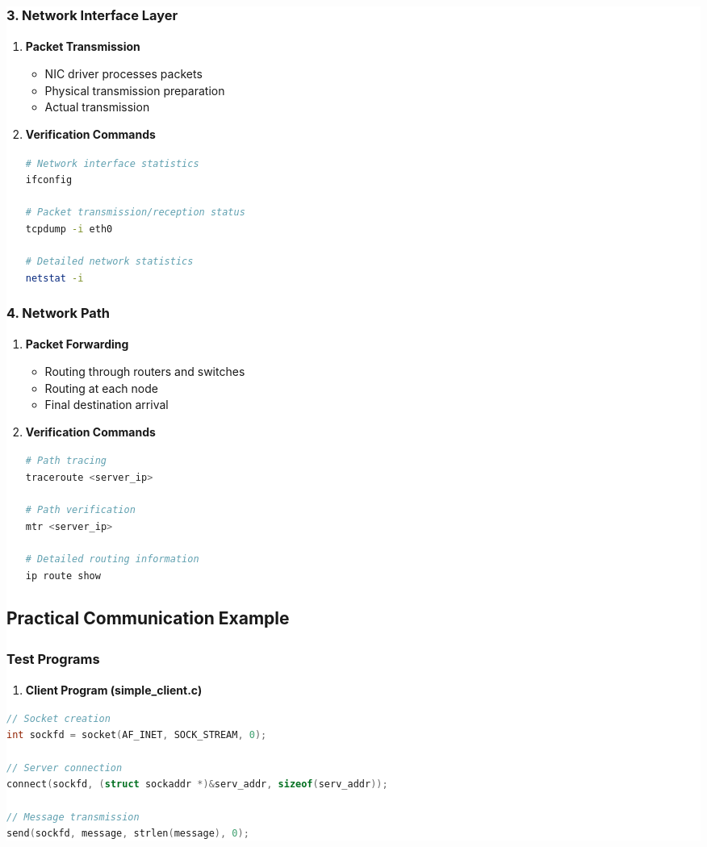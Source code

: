 ### 3. Network Interface Layer

1. **Packet Transmission**
   - NIC driver processes packets
   - Physical transmission preparation
   - Actual transmission

2. **Verification Commands**
   ```bash
   # Network interface statistics
   ifconfig
   
   # Packet transmission/reception status
   tcpdump -i eth0
   
   # Detailed network statistics
   netstat -i
   ```

### 4. Network Path

1. **Packet Forwarding**
   - Routing through routers and switches
   - Routing at each node
   - Final destination arrival

2. **Verification Commands**
   ```bash
   # Path tracing
   traceroute <server_ip>
   
   # Path verification
   mtr <server_ip>
   
   # Detailed routing information
   ip route show
   ```

## Practical Communication Example

### Test Programs

1. **Client Program (simple_client.c)**
```c
// Socket creation
int sockfd = socket(AF_INET, SOCK_STREAM, 0);

// Server connection
connect(sockfd, (struct sockaddr *)&serv_addr, sizeof(serv_addr));

// Message transmission
send(sockfd, message, strlen(message), 0);
```
